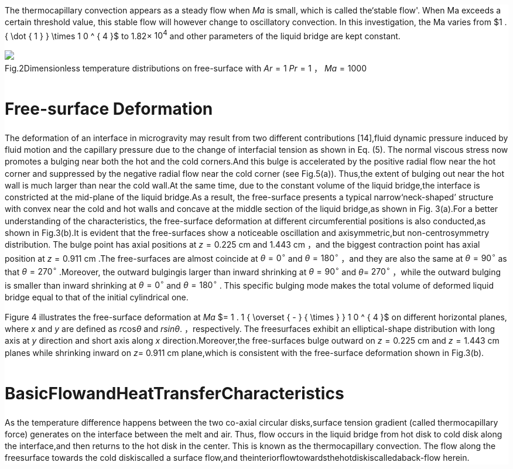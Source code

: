 The thermocapillary convection appears as a steady flow when $M a$ is small, which is called the‘stable flow'. When Ma exceeds a certain threshold value, this stable flow will however change to oscillatory convection. In this investigation, the Ma varies from $1 . { \dot { 1 } } \times 1 0 ^ { 4 }$ to $1 . 8 2 \times$ ${ 1 0 } ^ { 4 }$ and other parameters of the liquid bridge are kept constant.

![](images/011a3d1a6a559734d4c1ddc9e9edc9274669419dd16ae39b5fb858bedf1e735c.jpg)  
Fig.2Dimensionless temperature distributions on free-surface with $A r { = } 1$ $P r { = } 1$ ， $\scriptstyle { M a = 1 0 0 0 }$

# Free-surface Deformation

The deformation of an interface in microgravity may result from two different contributions [14],fluid dynamic pressure induced by fluid motion and the capillary pressure due to the change of interfacial tension as shown in Eq. (5). The normal viscous stress now promotes a bulging near both the hot and the cold corners.And this bulge is accelerated by the positive radial flow near the hot corner and suppressed by the negative radial flow near the cold corner (see Fig.5(a)). Thus,the extent of bulging out near the hot wall is much larger than near the cold wall.At the same time, due to the constant volume of the liquid bridge,the interface is constricted at the mid-plane of the liquid bridge.As a result, the free-surface presents a typical narrow‘neck-shaped’ structure with convex near the cold and hot walls and concave at the middle section of the liquid bridge,as shown in Fig. 3(a).For a better understanding of the characteristics, the free-surface deformation at different circumferential positions is also conducted,as shown in Fig.3(b).It is evident that the free-surfaces show a noticeable oscillation and axisymmetric,but non-centrosymmetry distribution. The bulge point has axial positions at $z = 0 . 2 2 5 \ \mathrm { c m }$ and $1 . 4 4 3 ~ \mathrm { c m }$ ，and the biggest contraction point has axial position at $z = 0 . 9 1 1 \ \mathrm { c m }$ .The free-surfaces are almost coincide at $\theta = 0 ^ { \circ }$ and $\theta = 1 8 0 ^ { \circ }$ ，and they are also the same at $\theta = 9 0 ^ { \circ }$ as that $\theta = 2 7 0 ^ { \circ }$ .Moreover, the outward bulgingis larger than inward shrinking at $\theta = 9 0 ^ { \circ }$ and $\theta =$ $2 7 0 ^ { \circ }$ ，while the outward bulging is smaller than inward shrinking at $\theta = 0 ^ { \circ }$ and $\theta = 1 8 0 ^ { \circ }$ . This specific bulging mode makes the total volume of deformed liquid bridge equal to that of the initial cylindrical one.

Figure 4 illustrates the free-surface deformation at $M a$ $= 1 . 1 { \overset { - } { \times } } 1 0 ^ { 4 }$ on different horizontal planes, where $x$ and $y$ are defined as $r \mathrm { c o s } \theta$ and $r s i n \theta .$ ，respectively. The freesurfaces exhibit an elliptical-shape distribution with long axis at $y$ direction and short axis along $x$ direction.Moreover,the free-surfaces bulge outward on $z = 0 . 2 2 5$ cm and $z = 1 . 4 4 3 \ \mathrm { c m }$ planes while shrinking inward on $z =$ 0.911 cm plane,which is consistent with the free-surface deformation shown in Fig.3(b).

# BasicFlowandHeatTransferCharacteristics

As the temperature difference happens between the two co-axial circular disks,surface tension gradient (called thermocapillary force) generates on the interface between the melt and air. Thus, flow occurs in the liquid bridge from hot disk to cold disk along the interface,and then returns to the hot disk in the center. This is known as the thermocapillary convection. The flow along the freesurface towards the cold diskiscalled a surface flow,and theinteriorflowtowardsthehotdiskiscalledaback-flow herein.
